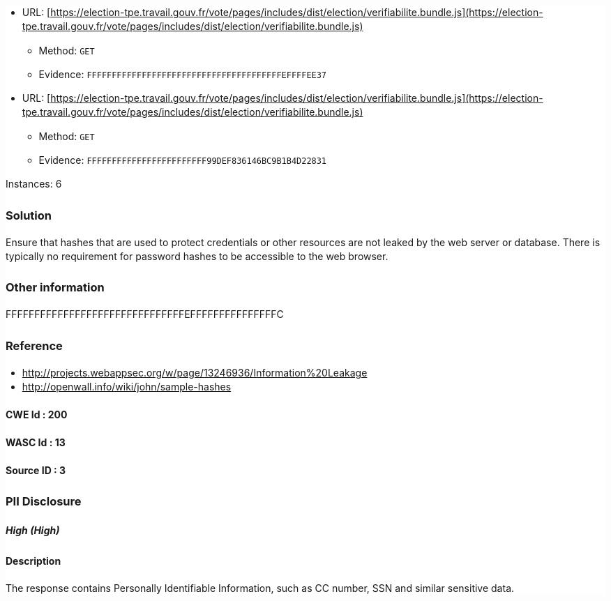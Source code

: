   
  
* URL: [https://election-tpe.travail.gouv.fr/vote/pages/includes/dist/election/verifiabilite.bundle.js](https://election-tpe.travail.gouv.fr/vote/pages/includes/dist/election/verifiabilite.bundle.js)
  
  
  * Method: `GET`
  
  
  * Evidence: `FFFFFFFFFFFFFFFFFFFFFFFFFFFFFFFFFFFFFFFEFFFFEE37`
  
  
  
  
* URL: [https://election-tpe.travail.gouv.fr/vote/pages/includes/dist/election/verifiabilite.bundle.js](https://election-tpe.travail.gouv.fr/vote/pages/includes/dist/election/verifiabilite.bundle.js)
  
  
  * Method: `GET`
  
  
  * Evidence: `FFFFFFFFFFFFFFFFFFFFFFFF99DEF836146BC9B1B4D22831`
  
  
  
  
Instances: 6
  
### Solution
<p>Ensure that hashes that are used to protect credentials or other resources are not leaked by the web server or database. There is typically no requirement for password hashes to be accessible to the web browser.      </p>
  
### Other information
<p>FFFFFFFFFFFFFFFFFFFFFFFFFFFFFFFEFFFFFFFFFFFFFFFC</p>
  
### Reference
* http://projects.webappsec.org/w/page/13246936/Information%20Leakage
* http://openwall.info/wiki/john/sample-hashes

  
#### CWE Id : 200
  
#### WASC Id : 13
  
#### Source ID : 3

  
  
  
  
### PII Disclosure
##### High (High)
  
  
  
  
#### Description
<p>The response contains Personally Identifiable Information, such as CC number, SSN and similar sensitive data.</p>
  
  
  